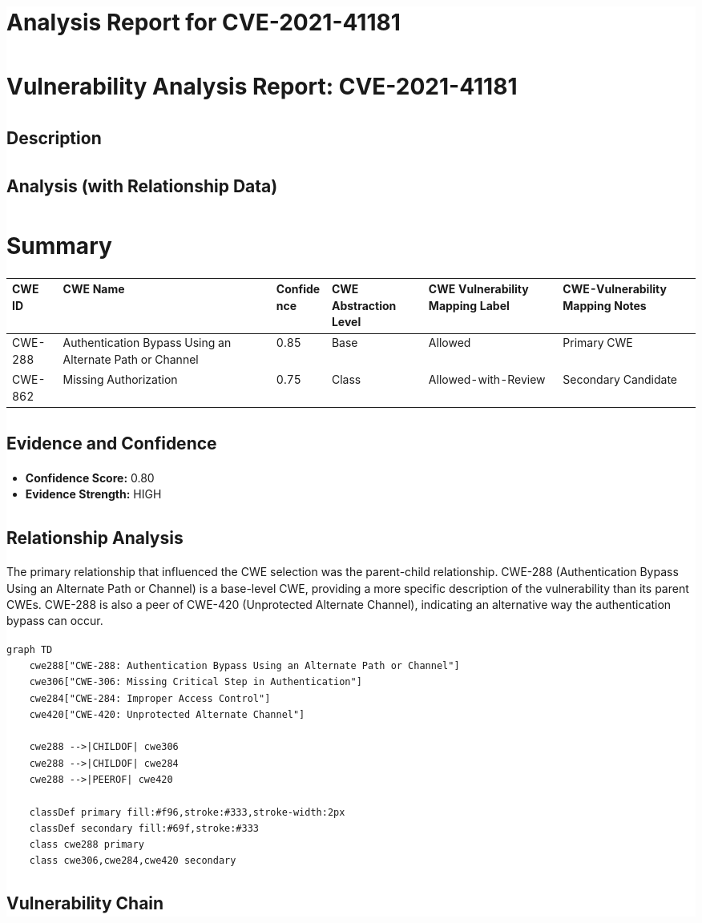 # Analysis Report for CVE-2021-41181

# Vulnerability Analysis Report: CVE-2021-41181

## Description



## Analysis (with Relationship Data)

# Summary
| CWE ID  | CWE Name                                                     | Confidence | CWE Abstraction Level | CWE Vulnerability Mapping Label | CWE-Vulnerability Mapping Notes |
| :-------- | :----------------------------------------------------------- | :---------- | :---------------------- | :------------------------------ | :------------------------------ |
| CWE-288 | Authentication Bypass Using an Alternate Path or Channel | 0.85      | Base                    | Allowed                         | Primary CWE                     |
| CWE-862 | Missing Authorization                                        | 0.75      | Class                   | Allowed-with-Review           | Secondary Candidate             |

## Evidence and Confidence

*   **Confidence Score:** 0.80
*   **Evidence Strength:** HIGH

## Relationship Analysis

The primary relationship that influenced the CWE selection was the parent-child relationship. CWE-288 (Authentication Bypass Using an Alternate Path or Channel) is a base-level CWE, providing a more specific description of the vulnerability than its parent CWEs. CWE-288 is also a peer of CWE-420 (Unprotected Alternate Channel), indicating an alternative way the authentication bypass can occur.

```mermaid
graph TD
    cwe288["CWE-288: Authentication Bypass Using an Alternate Path or Channel"]
    cwe306["CWE-306: Missing Critical Step in Authentication"]
    cwe284["CWE-284: Improper Access Control"]
    cwe420["CWE-420: Unprotected Alternate Channel"]
    
    cwe288 -->|CHILDOF| cwe306
    cwe288 -->|CHILDOF| cwe284
    cwe288 -->|PEEROF| cwe420
    
    classDef primary fill:#f96,stroke:#333,stroke-width:2px
    classDef secondary fill:#69f,stroke:#333
    class cwe288 primary
    class cwe306,cwe284,cwe420 secondary
```

## Vulnerability Chain
